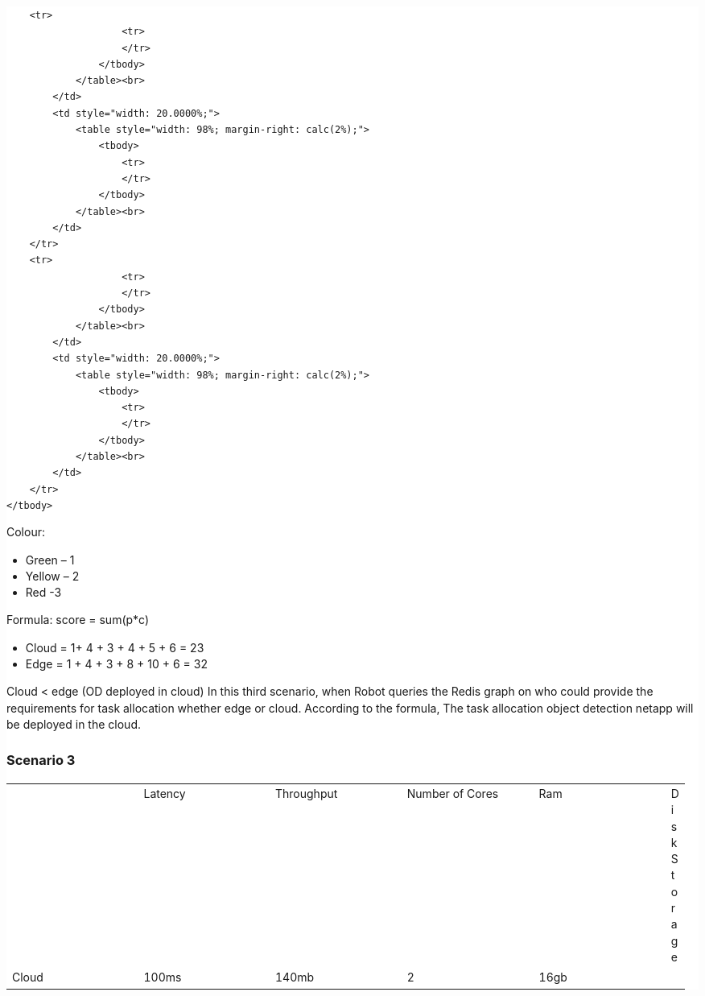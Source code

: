         <tr>
                        <tr>
                        </tr>
                    </tbody>
                </table><br>
            </td>
            <td style="width: 20.0000%;">
                <table style="width: 98%; margin-right: calc(2%);">
                    <tbody>
                        <tr>
                        </tr>
                    </tbody>
                </table><br>
            </td>
        </tr>
        <tr>
                        <tr>
                        </tr>
                    </tbody>
                </table><br>
            </td>
            <td style="width: 20.0000%;">
                <table style="width: 98%; margin-right: calc(2%);">
                    <tbody>
                        <tr>
                        </tr>
                    </tbody>
                </table><br>
            </td>
        </tr>
    </tbody>
</table>


Colour: 
* Green – 1
* Yellow – 2
* Red -3 

Formula: score = sum(p*c)

* Cloud = 1+ 4 + 3 + 4 + 5 + 6 = 23
* Edge =  1 + 4 + 3 + 8 + 10 + 6 = 32

Cloud < edge (OD deployed in cloud) 
In this third scenario, when Robot queries the Redis graph on who could provide the requirements for task allocation whether edge or cloud. According to the formula, The task allocation object detection netapp will be deployed in the cloud. 

### Scenario 3
<table style="width: 98%; margin-right: calc(2%);">
    <tbody>
        <tr>
            <td style="width: 19.9372%;"><br></td>
            <td style="width: 19.9372%;">Latency</td>
            <td style="width: 19.9686%;">Throughput</td>
            <td style="width: 19.9686%;">Number of Cores</td>
            <td style="width: 20.0000%;">Ram</td>
            <td style="width: 20.0000%;">Disk Storage</td>
        </tr>
        <tr>
            <td style="width: 19.9372%;">Cloud</td>
            <td style="width: 19.9372%;">100ms</td>
            <td style="width: 19.9686%;">140mb</td>
            <td style="width: 19.9686%;">2</td>
            <td style="width: 19.9686%;">16gb</td>